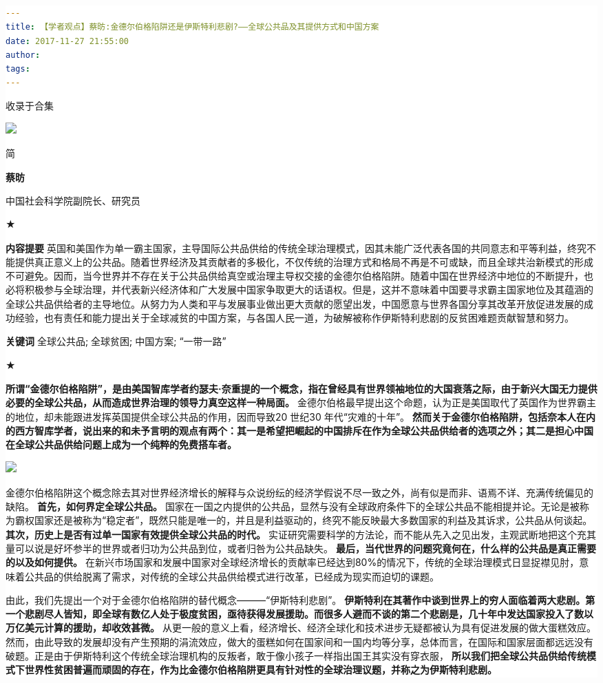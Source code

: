 ```yaml
---
title: 【学者观点】蔡昉:金德尔伯格陷阱还是伊斯特利悲剧?——全球公共品及其提供方式和中国方案
date: 2017-11-27 21:55:00
author: 
tags: 
---
```



收录于合集

![](/images/3926/2.gif)

  

简

 **蔡昉**

  

中国社会科学院副院长、研究员

  

★

 **内容提要**
英国和美国作为单一霸主国家，主导国际公共品供给的传统全球治理模式，因其未能广泛代表各国的共同意志和平等利益，终究不能提供真正意义上的公共品。随着世界经济及其贡献者的多极化，不仅传统的治理方式和格局不再是不可或缺，而且全球共治新模式的形成不可避免。因而，当今世界并不存在关于公共品供给真空或治理主导权交接的金德尔伯格陷阱。随着中国在世界经济中地位的不断提升，也必将积极参与全球治理，并代表新兴经济体和广大发展中国家争取更大的话语权。但是，这并不意味着中国要寻求霸主国家地位及其蕴涵的全球公共品供给者的主导地位。从努力为人类和平与发展事业做出更大贡献的愿望出发，中国愿意与世界各国分享其改革开放促进发展的成功经验，也有责任和能力提出关于全球减贫的中国方案，与各国人民一道，为破解被称作伊斯特利悲剧的反贫困难题贡献智慧和努力。

 **关键词** 全球公共品; 全球贫困; 中国方案; “一带一路”

★

**所谓“金德尔伯格陷阱”，是由美国智库学者约瑟夫·奈重提的一个概念，指在曾经具有世界领袖地位的大国衰落之际，由于新兴大国无力提供必要的全球公共品，从而造成世界治理的领导力真空这样一种局面。**
金德尔伯格最早提出这个命题，认为正是美国取代了英国作为世界霸主的地位，却未能跟进发挥英国提供全球公共品的作用，因而导致20 世纪30 年代“灾难的十年”。
**然而关于金德尔伯格陷阱，包括奈本人在内的西方智库学者，说出来的和未予言明的观点有两个：其一是希望把崛起的中国排斥在作为全球公共品供给者的选项之外；其二是担心中国在全球公共品供给问题上成为一个纯粹的免费搭车者。**

  

![](/images/3926/3.jpeg)

金德尔伯格陷阱这个概念除去其对世界经济增长的解释与众说纷纭的经济学假说不尽一致之外，尚有似是而非、语焉不详、充满传统偏见的缺陷。
**首先，如何界定全球公共品。**
国家在一国之内提供的公共品，显然与没有全球政府条件下的全球公共品不能相提并论。无论是被称为霸权国家还是被称为“稳定者”，既然只能是唯一的，并且是利益驱动的，终究不能反映最大多数国家的利益及其诉求，公共品从何谈起。
**其次，历史上是否有过单一国家有效提供全球公共品的时代。**
实证研究需要科学的方法论，而不能从先入之见出发，主观武断地把这个充其量可以说是好坏参半的世界或者归功为公共品到位，或者归咎为公共品缺失。
**最后，当代世界的问题究竟何在，什么样的公共品是真正需要的以及如何提供。**
在新兴市场国家和发展中国家对全球经济增长的贡献率已经达到80%的情况下，传统的全球治理模式日显捉襟见肘，意味着公共品的供给脱离了需求，对传统的全球公共品供给模式进行改革，已经成为现实而迫切的课题。

由此，我们先提出一个对于金德尔伯格陷阱的替代概念———“伊斯特利悲剧”。
**伊斯特利在其著作中谈到世界上的穷人面临着两大悲剧。第一个悲剧尽人皆知，即全球有数亿人处于极度贫困，亟待获得发展援助。而很多人避而不谈的第二个悲剧是，几十年中发达国家投入了数以万亿美元计算的援助，却收效甚微。**
从更一般的意义上看，经济增长、经济全球化和技术进步无疑都被认为具有促进发展的做大蛋糕效应。然而，由此导致的发展却没有产生预期的涓流效应，做大的蛋糕如何在国家间和一国内均等分享，总体而言，在国际和国家层面都远远没有破题。正是由于伊斯特利这个传统全球治理机构的反叛者，敢于像小孩子一样指出国王其实没有穿衣服，
**所以我们把全球公共品供给传统模式下世界性贫困普遍而顽固的存在，作为比金德尔伯格陷阱更具有针对性的全球治理议题，并称之为伊斯特利悲剧。**
